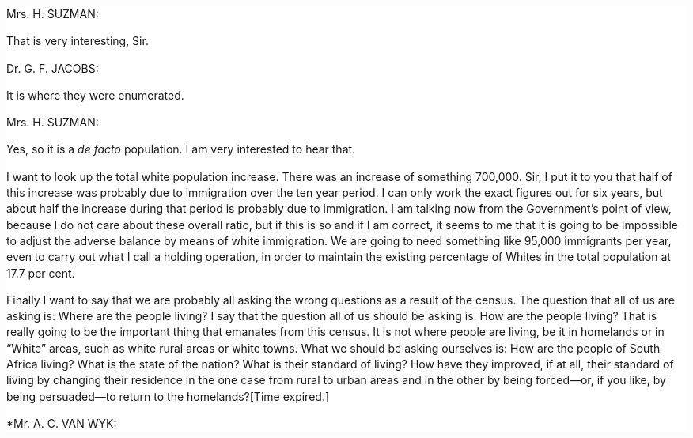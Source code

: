 </speech>

<speech by="#suzman">

<from>Mrs. <person refersTo="hansard_za">H. SUZMAN</person>:</from>

<p>That is very interesting, Sir.</p>

</speech>

<speech by="#jacobs">

<from>Dr. <person refersTo="hansard_za">G. F. JACOBS</person>:</from>

<p>It is where they were enumerated.</p>

</speech>

<speech by="#suzman">

<from>Mrs. <person refersTo="hansard_za">H. SUZMAN</person>:</from>

<p>Yes, so it is a <i>de facto</i> population. I am very interested to hear that.</p>

<p>I want to look up the total white population increase. There was an increase of something 700,000. Sir, I put it to you that half of this increase was probably due to immigration over the ten year period. I can only work the exact figures out for six years, but about half the increase during that period is probably due to immigration. I am talking now from the Government&#x2019;s point of view, because I do not care about these overall ratio, but if this is so and if I am correct, it seems to me that it is going to be impossible to adjust the adverse balance by means of white immigration. We are going to need something like 95,000 immigrants per year, even to carry out what I call a holding operation, in order to maintain the existing percentage of Whites in the total population at 17.7 per cent.</p>

<p>Finally I want to say that we are probably all asking the wrong questions as a result of the census. The question that all of us are asking is: Where are the people living&#x003F; I say that the question all of us should be asking is: How are the people living&#x003F; That is really going to be the important thing that emanates from this census. It is not where people are living, be it in homelands or in &#x201C;White&#x201D; areas, such as white rural areas or white towns. What we should be asking ourselves is: How are the people of South Africa living&#x003F; What is the state of the nation&#x003F; What is their standard of living&#x003F; How have they improved, if at all, their standard of living by changing their residence in the one case from rural to urban areas and in the other by being forced&#x2014;or, if <span class="col_5169-5170" refersTo="page_1142"/>you like, by being persuaded&#x2014;to return to the homelands&#x003F;[Time expired.]</p>

</speech>

<speech by="#van_wyk">

<from>*Mr. <person refersTo="hansard_za">A. C. VAN WYK</person>:</from>
